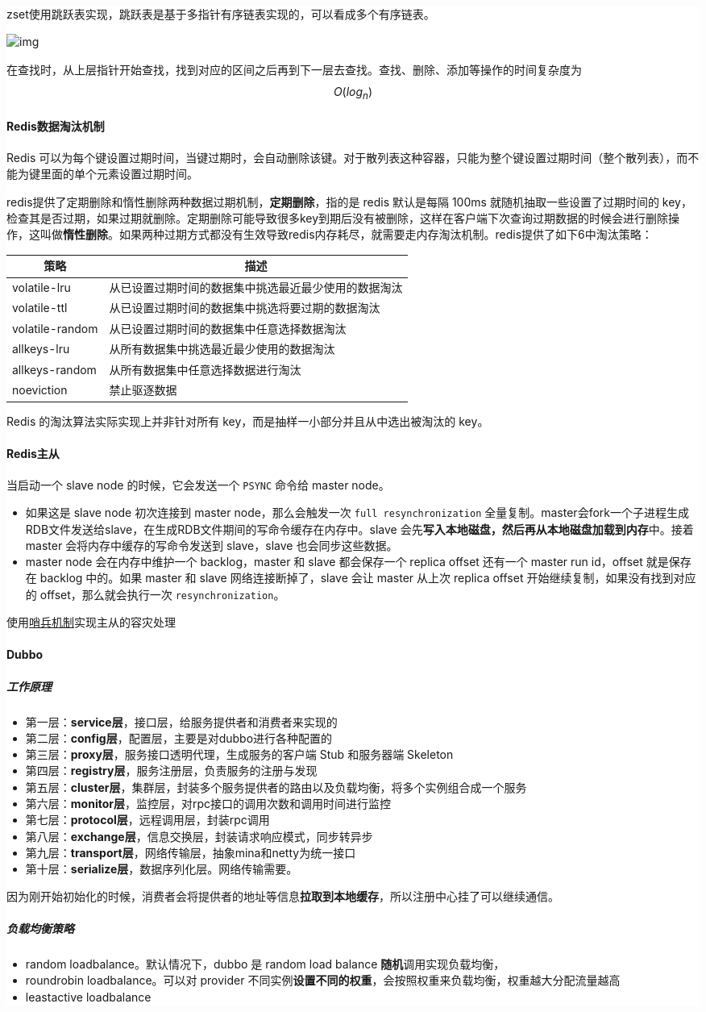 zset使用跳跃表实现，跳跃表是基于多指针有序链表实现的，可以看成多个有序链表。

![img](https://github.com/CyC2018/CS-Notes/raw/master/docs/notes/pics/beba612e-dc5b-4fc2-869d-0b23408ac90a.png)

在查找时，从上层指针开始查找，找到对应的区间之后再到下一层去查找。查找、删除、添加等操作的时间复杂度为$$O(log_n)$$

#### Redis数据淘汰机制

Redis 可以为每个键设置过期时间，当键过期时，会自动删除该键。对于散列表这种容器，只能为整个键设置过期时间（整个散列表），而不能为键里面的单个元素设置过期时间。

redis提供了定期删除和惰性删除两种数据过期机制，**定期删除**，指的是 redis 默认是每隔 100ms 就随机抽取一些设置了过期时间的 key，检查其是否过期，如果过期就删除。定期删除可能导致很多key到期后没有被删除，这样在客户端下次查询过期数据的时候会进行删除操作，这叫做**惰性删除**。如果两种过期方式都没有生效导致redis内存耗尽，就需要走内存淘汰机制。redis提供了如下6中淘汰策略：

| 策略            | 描述                                                 |
| --------------- | ---------------------------------------------------- |
| volatile-lru    | 从已设置过期时间的数据集中挑选最近最少使用的数据淘汰 |
| volatile-ttl    | 从已设置过期时间的数据集中挑选将要过期的数据淘汰     |
| volatile-random | 从已设置过期时间的数据集中任意选择数据淘汰           |
| allkeys-lru     | 从所有数据集中挑选最近最少使用的数据淘汰             |
| allkeys-random  | 从所有数据集中任意选择数据进行淘汰                   |
| noeviction      | 禁止驱逐数据                                         |

Redis 的淘汰算法实际实现上并非针对所有 key，而是抽样一小部分并且从中选出被淘汰的 key。

#### Redis主从

当启动一个 slave node 的时候，它会发送一个 `PSYNC` 命令给 master node。

- 如果这是 slave node 初次连接到 master node，那么会触发一次 `full resynchronization` 全量复制。master会fork一个子进程生成RDB文件发送给slave，在生成RDB文件期间的写命令缓存在内存中。slave 会先**写入本地磁盘，然后再从本地磁盘加载到内存**中。接着 master 会将内存中缓存的写命令发送到 slave，slave 也会同步这些数据。
- master node 会在内存中维护一个 backlog，master 和 slave 都会保存一个 replica offset 还有一个 master run id，offset 就是保存在 backlog 中的。如果 master 和 slave 网络连接断掉了，slave 会让 master 从上次 replica offset 开始继续复制，如果没有找到对应的 offset，那么就会执行一次 `resynchronization`。

使用[哨兵机制](https://github.com/doocs/advanced-java/blob/master/docs/high-concurrency/redis-sentinel.md)实现主从的容灾处理

#### Dubbo

##### 工作原理

- 第一层：**service层**，接口层，给服务提供者和消费者来实现的
- 第二层：**config层**，配置层，主要是对dubbo进行各种配置的
- 第三层：**proxy层**，服务接口透明代理，生成服务的客户端 Stub 和服务器端 Skeleton
- 第四层：**registry层**，服务注册层，负责服务的注册与发现
- 第五层：**cluster层**，集群层，封装多个服务提供者的路由以及负载均衡，将多个实例组合成一个服务
- 第六层：**monitor层**，监控层，对rpc接口的调用次数和调用时间进行监控
- 第七层：**protocol层**，远程调用层，封装rpc调用
- 第八层：**exchange层**，信息交换层，封装请求响应模式，同步转异步
- 第九层：**transport层**，网络传输层，抽象mina和netty为统一接口
- 第十层：**serialize层**，数据序列化层。网络传输需要。

因为刚开始初始化的时候，消费者会将提供者的地址等信息**拉取到本地缓存**，所以注册中心挂了可以继续通信。

##### 负载均衡策略

- random loadbalance。默认情况下，dubbo 是 random load balance **随机**调用实现负载均衡，
- roundrobin loadbalance。可以对 provider 不同实例**设置不同的权重**，会按照权重来负载均衡，权重越大分配流量越高
- leastactive loadbalance
